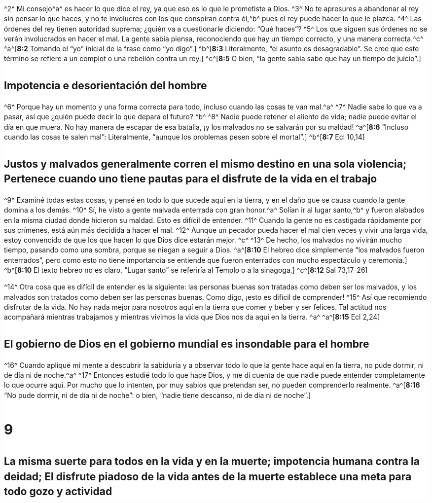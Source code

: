 ^2^ Mi consejo^a^ es hacer lo que dice el rey, ya que eso es lo que le prometiste a Dios. ^3^ No te apresures a abandonar al rey sin pensar lo que haces, y no te involucres con los que conspiran contra él,^b^ pues el rey puede hacer lo que le plazca. ^4^ Las órdenes del rey tienen autoridad suprema; ¿quién va a cuestionarle diciendo: “Qué haces”? ^5^ Los que siguen sus órdenes no se verán involucrados en hacer el mal. La gente sabia piensa, reconociendo que hay un tiempo correcto, y una manera correcta.^c^ 
^a^[**8:2** Tomando el “yo” inicial de la frase como “yo digo”.] ^b^[**8:3** Literalmente, “el asunto es desagradable”. Se cree que este término se refiere a un complot o una rebelión contra un rey.] ^c^[**8:5** O bien, “la gente sabia sabe que hay un tiempo de juicio”.]

## Impotencia e desorientación del hombre
^6^ Porque hay un momento y una forma correcta para todo, incluso cuando las cosas te van mal.^a^ ^7^ Nadie sabe lo que va a pasar, así que ¿quién puede decir lo que depara el futuro? ^b^ ^8^ Nadie puede retener el aliento de vida; nadie puede evitar el día en que muera. No hay manera de escapar de esa batalla, ¡y los malvados no se salvarán por su maldad! 
^a^[**8:6** “Incluso cuando las cosas te salen mal”: Literalmente, “aunque los problemas pesen sobre el mortal”.] ^b^[**8:7** Ecl 10,14]

## Justos y malvados generalmente corren el mismo destino en una sola violencia; Pertenece cuando uno tiene pautas para el disfrute de la vida en el trabajo
^9^ Examiné todas estas cosas, y pensé en todo lo que sucede aquí en la tierra, y en el daño que se causa cuando la gente domina a los demás. ^10^ Sí, he visto a gente malvada enterrada con gran honor.^a^ Solían ir al lugar santo,^b^ y fueron alabados en la misma ciudad donde hicieron su maldad. Esto es difícil de entender. ^11^ Cuando la gente no es castigada rápidamente por sus crímenes, está aún más decidida a hacer el mal. ^12^ Aunque un pecador pueda hacer el mal cien veces y vivir una larga vida, estoy convencido de que los que hacen lo que Dios dice estarán mejor. ^c^ ^13^ De hecho, los malvados no vivirán mucho tiempo, pasando como una sombra, porque se niegan a seguir a Dios. 
^a^[**8:10** El hebreo dice simplemente “los malvados fueron enterrados”, pero como esto no tiene importancia se entiende que fueron enterrados con mucho espectáculo y ceremonia.] ^b^[**8:10** El texto hebreo no es claro. “Lugar santo” se referiría al Templo o a la sinagoga.] ^c^[**8:12** Sal 73,17-26]

^14^ Otra cosa que es difícil de entender es la siguiente: las personas buenas son tratadas como deben ser los malvados, y los malvados son tratados como deben ser las personas buenas. Como digo, ¡esto es difícil de comprender! ^15^ Así que recomiendo disfrutar de la vida. No hay nada mejor para nosotros aquí en la tierra que comer y beber y ser felices. Tal actitud nos acompañará mientras trabajamos y mientras vivimos la vida que Dios nos da aquí en la tierra. ^a^ 
^a^[**8:15** Ecl 2,24]

## El gobierno de Dios en el gobierno mundial es insondable para el hombre
^16^ Cuando apliqué mi mente a descubrir la sabiduría y a observar todo lo que la gente hace aquí en la tierra, no pude dormir, ni de día ni de noche.^a^ ^17^ Entonces estudié todo lo que hace Dios, y me di cuenta de que nadie puede entender completamente lo que ocurre aquí. Por mucho que lo intenten, por muy sabios que pretendan ser, no pueden comprenderlo realmente.
^a^[**8:16** “No pude dormir, ni de día ni de noche”: o bien, “nadie tiene descanso, ni de día ni de noche”.]

# 9 
## La misma suerte para todos en la vida y en la muerte; impotencia humana contra la deidad; El disfrute piadoso de la vida antes de la muerte establece una meta para todo gozo y actividad